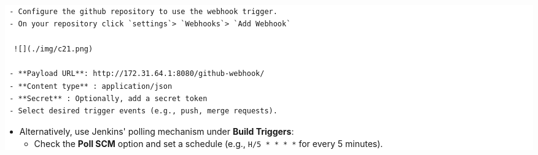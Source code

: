      - Configure the github repository to use the webhook trigger.
     - On your repository click `settings`> `Webhooks`> `Add Webhook`

      ![](./img/c21.png)

     - **Payload URL**: http://172.31.64.1:8080/github-webhook/
     - **Content type** : application/json
     - **Secret** : Optionally, add a secret token
     - Select desired trigger events (e.g., push, merge requests).
   - Alternatively, use Jenkins' polling mechanism under **Build Triggers**:
     - Check the **Poll SCM** option and set a schedule (e.g., `H/5 * * * *` for every 5 minutes).
